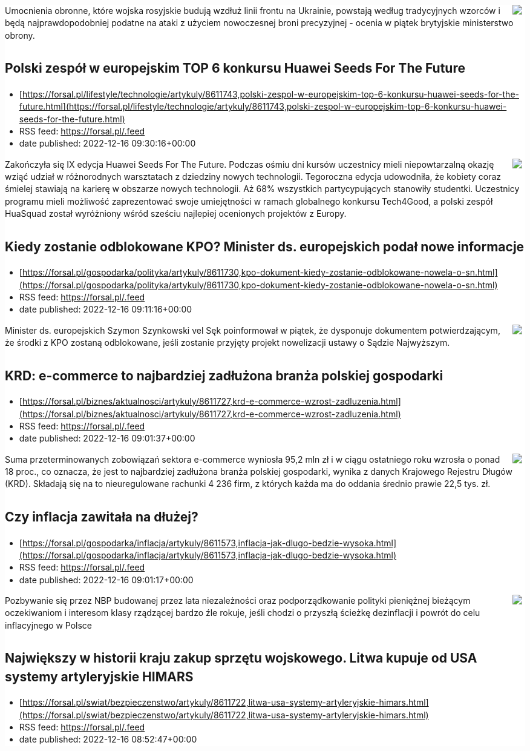 <img align="right" hspace="5" src="https://ocdn.eu/pulscms-transforms/1/ZYZktkuTURBXy84MTJmMmNlZS01NzQ0LTQ1OWEtOWI5OS1hYTI1YjFiNWJhYjIuanBlZ5GTBc0BHcyg" />Umocnienia obronne, które wojska rosyjskie budują wzdłuż linii frontu na Ukrainie, powstają według tradycyjnych wzorców i będą najprawdopodobniej podatne na ataki z użyciem nowoczesnej broni precyzyjnej - ocenia w piątek brytyjskie ministerstwo obrony.

## Polski zespół w europejskim TOP 6 konkursu Huawei Seeds For The Future
 - [https://forsal.pl/lifestyle/technologie/artykuly/8611743,polski-zespol-w-europejskim-top-6-konkursu-huawei-seeds-for-the-future.html](https://forsal.pl/lifestyle/technologie/artykuly/8611743,polski-zespol-w-europejskim-top-6-konkursu-huawei-seeds-for-the-future.html)
 - RSS feed: https://forsal.pl/.feed
 - date published: 2022-12-16 09:30:16+00:00

<img align="right" hspace="5" src="https://ocdn.eu/pulscms-transforms/1/Ro2ktkuTURBXy8wNTlmYWEzOC04NTdjLTQwZjctOTQ3NC1jN2E2YTJlNTJiMWYuanBlZ5GTBc0BHcyg" />Zakończyła się IX edycja Huawei Seeds For The Future. Podczas ośmiu dni kursów uczestnicy mieli niepowtarzalną okazję wziąć udział w różnorodnych warsztatach z dziedziny nowych technologii. Tegoroczna edycja udowodniła, że kobiety coraz śmielej stawiają na karierę w obszarze nowych technologii. Aż 68% wszystkich partycypujących stanowiły studentki. Uczestnicy programu mieli możliwość zaprezentować swoje umiejętności w ramach globalnego konkursu Tech4Good, a polski zespół HuaSquad został wyróżniony wśród sześciu najlepiej ocenionych projektów z Europy.

## Kiedy zostanie odblokowane KPO? Minister ds. europejskich podał nowe informacje
 - [https://forsal.pl/gospodarka/polityka/artykuly/8611730,kpo-dokument-kiedy-zostanie-odblokowane-nowela-o-sn.html](https://forsal.pl/gospodarka/polityka/artykuly/8611730,kpo-dokument-kiedy-zostanie-odblokowane-nowela-o-sn.html)
 - RSS feed: https://forsal.pl/.feed
 - date published: 2022-12-16 09:11:16+00:00

<img align="right" hspace="5" src="https://ocdn.eu/pulscms-transforms/1/QRhktkuTURBXy8yZDM5NjM2MS1mMWZmLTRlOWMtODJkYy0wNjcxMzAwOTQ1NDUuanBlZ5GTBc0BHcyg" />Minister ds. europejskich Szymon Szynkowski vel Sęk poinformował w piątek, że dysponuje dokumentem potwierdzającym, że środki z KPO zostaną odblokowane, jeśli zostanie przyjęty projekt nowelizacji ustawy o Sądzie Najwyższym.

## KRD: e-commerce to najbardziej zadłużona branża polskiej gospodarki
 - [https://forsal.pl/biznes/aktualnosci/artykuly/8611727,krd-e-commerce-wzrost-zadluzenia.html](https://forsal.pl/biznes/aktualnosci/artykuly/8611727,krd-e-commerce-wzrost-zadluzenia.html)
 - RSS feed: https://forsal.pl/.feed
 - date published: 2022-12-16 09:01:37+00:00

<img align="right" hspace="5" src="https://ocdn.eu/pulscms-transforms/1/LPmktkuTURBXy9kYWRmNmVkYy01N2JiLTQ2NTAtYWEzZC0yNDE3NzRmOTQxOGUuanBlZ5GTBc0BHcyg" />Suma przeterminowanych zobowiązań sektora e-commerce wyniosła 95,2 mln zł i w ciągu ostatniego roku wzrosła o ponad 18 proc., co oznacza, że jest to najbardziej zadłużona branża polskiej gospodarki, wynika z danych Krajowego Rejestru Długów (KRD). Składają się na to nieuregulowane rachunki 4 236 firm, z których każda ma do oddania średnio prawie 22,5 tys. zł.

## Czy inflacja zawitała na dłużej?
 - [https://forsal.pl/gospodarka/inflacja/artykuly/8611573,inflacja-jak-dlugo-bedzie-wysoka.html](https://forsal.pl/gospodarka/inflacja/artykuly/8611573,inflacja-jak-dlugo-bedzie-wysoka.html)
 - RSS feed: https://forsal.pl/.feed
 - date published: 2022-12-16 09:01:17+00:00

<img align="right" hspace="5" src="https://ocdn.eu/pulscms-transforms/1/jIDktkuTURBXy9mZGM4YzM0ZC05NTU0LTQzM2MtOTBiZS04ODNmMGU1YWEyOTEuanBlZ5GTBc0BHcyg" />Pozbywanie się przez NBP budowanej przez lata niezależności oraz podporządkowanie polityki pieniężnej bieżącym oczekiwaniom i interesom klasy rządzącej bardzo źle rokuje, jeśli chodzi o przyszłą ścieżkę dezinflacji i powrót do celu inflacyjnego w Polsce

## Największy w historii kraju zakup sprzętu wojskowego. Litwa kupuje od USA systemy artyleryjskie HIMARS
 - [https://forsal.pl/swiat/bezpieczenstwo/artykuly/8611722,litwa-usa-systemy-artyleryjskie-himars.html](https://forsal.pl/swiat/bezpieczenstwo/artykuly/8611722,litwa-usa-systemy-artyleryjskie-himars.html)
 - RSS feed: https://forsal.pl/.feed
 - date published: 2022-12-16 08:52:47+00:00
